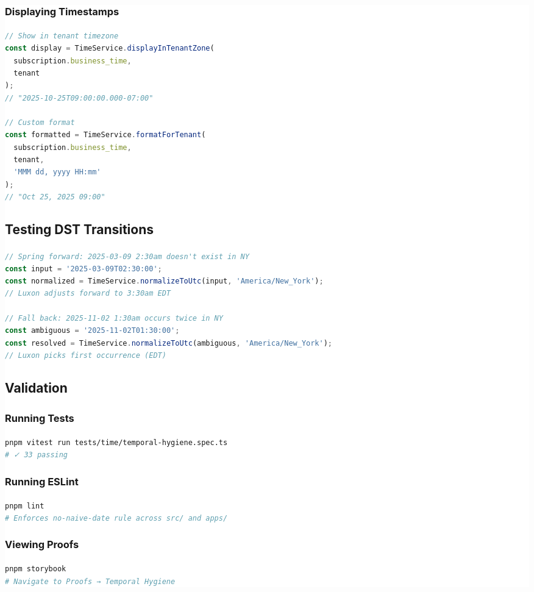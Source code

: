 ### Displaying Timestamps

```typescript
// Show in tenant timezone
const display = TimeService.displayInTenantZone(
  subscription.business_time,
  tenant
);
// "2025-10-25T09:00:00.000-07:00"

// Custom format
const formatted = TimeService.formatForTenant(
  subscription.business_time,
  tenant,
  'MMM dd, yyyy HH:mm'
);
// "Oct 25, 2025 09:00"
```

## Testing DST Transitions

```typescript
// Spring forward: 2025-03-09 2:30am doesn't exist in NY
const input = '2025-03-09T02:30:00';
const normalized = TimeService.normalizeToUtc(input, 'America/New_York');
// Luxon adjusts forward to 3:30am EDT

// Fall back: 2025-11-02 1:30am occurs twice in NY
const ambiguous = '2025-11-02T01:30:00';
const resolved = TimeService.normalizeToUtc(ambiguous, 'America/New_York');
// Luxon picks first occurrence (EDT)
```

## Validation

### Running Tests

```bash
pnpm vitest run tests/time/temporal-hygiene.spec.ts
# ✓ 33 passing
```

### Running ESLint

```bash
pnpm lint
# Enforces no-naive-date rule across src/ and apps/
```

### Viewing Proofs

```bash
pnpm storybook
# Navigate to Proofs → Temporal Hygiene
```
